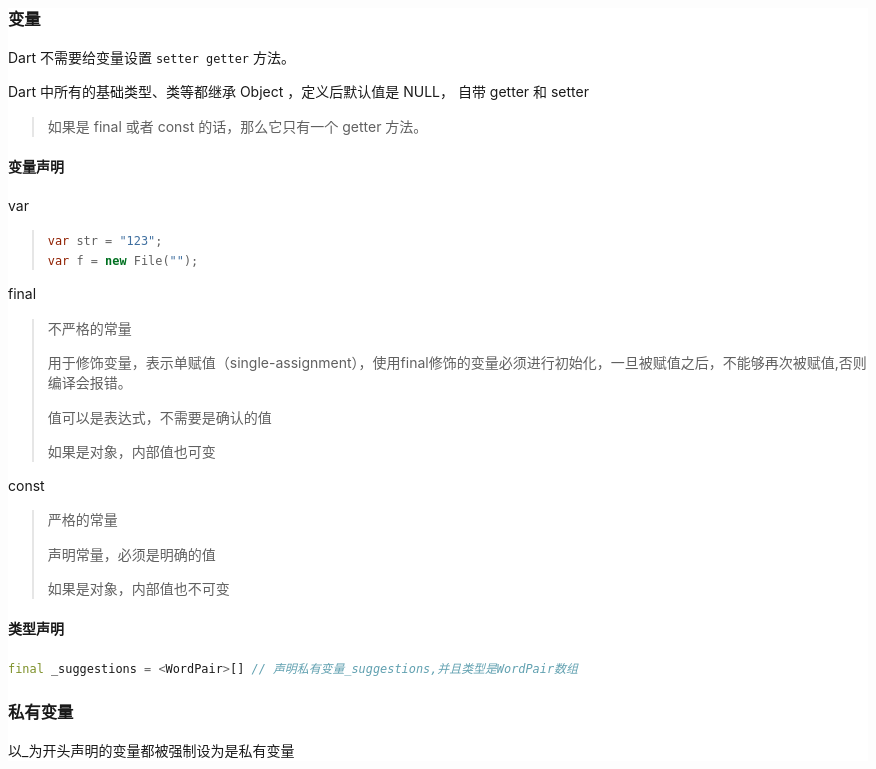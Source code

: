 

### 变量

Dart 不需要给变量设置 `setter getter`   方法。

Dart 中所有的基础类型、类等都继承 Object ，定义后默认值是 NULL， 自带 getter 和 setter 

> 如果是 final 或者 const 的话，那么它只有一个 getter 方法。



#### 变量声明

var

> ```dart
> var str = "123";
> var f = new File("");
> 
> ```



final

> 不严格的常量
>
> 用于修饰变量，表示单赋值（single-assignment），使用final修饰的变量必须进行初始化，一旦被赋值之后，不能够再次被赋值,否则编译会报错。
>
> 值可以是表达式，不需要是确认的值
>
> 如果是对象，内部值也可变



const

> 严格的常量
>
> 声明常量，必须是明确的值
>
> 如果是对象，内部值也不可变



#### 类型声明

```dart
final _suggestions = <WordPair>[] // 声明私有变量_suggestions,并且类型是WordPair数组

```





### 私有变量

以_为开头声明的变量都被强制设为是私有变量


